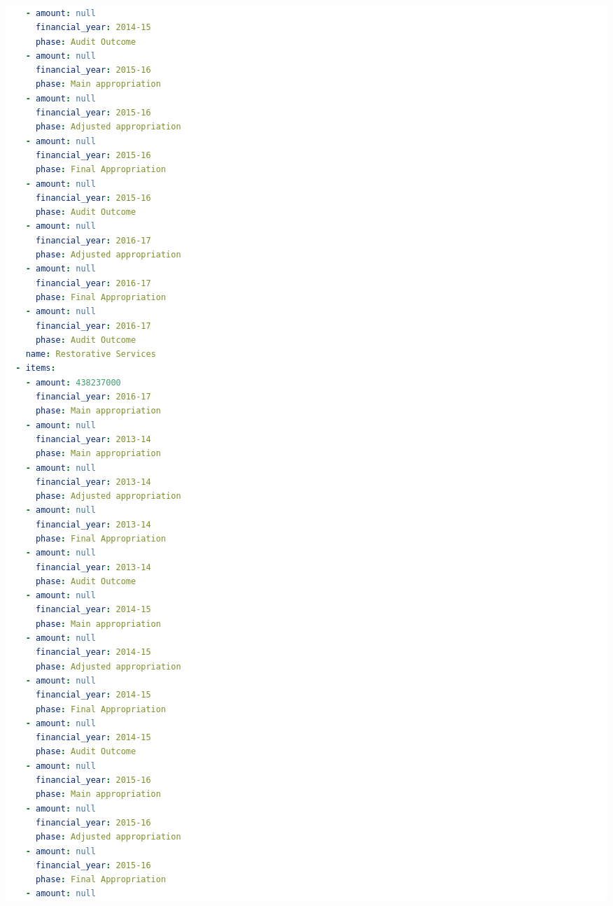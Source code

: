 ```yaml
    - amount: null
      financial_year: 2014-15
      phase: Audit Outcome
    - amount: null
      financial_year: 2015-16
      phase: Main appropriation
    - amount: null
      financial_year: 2015-16
      phase: Adjusted appropriation
    - amount: null
      financial_year: 2015-16
      phase: Final Appropriation
    - amount: null
      financial_year: 2015-16
      phase: Audit Outcome
    - amount: null
      financial_year: 2016-17
      phase: Adjusted appropriation
    - amount: null
      financial_year: 2016-17
      phase: Final Appropriation
    - amount: null
      financial_year: 2016-17
      phase: Audit Outcome
    name: Restorative Services
  - items:
    - amount: 438237000
      financial_year: 2016-17
      phase: Main appropriation
    - amount: null
      financial_year: 2013-14
      phase: Main appropriation
    - amount: null
      financial_year: 2013-14
      phase: Adjusted appropriation
    - amount: null
      financial_year: 2013-14
      phase: Final Appropriation
    - amount: null
      financial_year: 2013-14
      phase: Audit Outcome
    - amount: null
      financial_year: 2014-15
      phase: Main appropriation
    - amount: null
      financial_year: 2014-15
      phase: Adjusted appropriation
    - amount: null
      financial_year: 2014-15
      phase: Final Appropriation
    - amount: null
      financial_year: 2014-15
      phase: Audit Outcome
    - amount: null
      financial_year: 2015-16
      phase: Main appropriation
    - amount: null
      financial_year: 2015-16
      phase: Adjusted appropriation
    - amount: null
      financial_year: 2015-16
      phase: Final Appropriation
    - amount: null
```